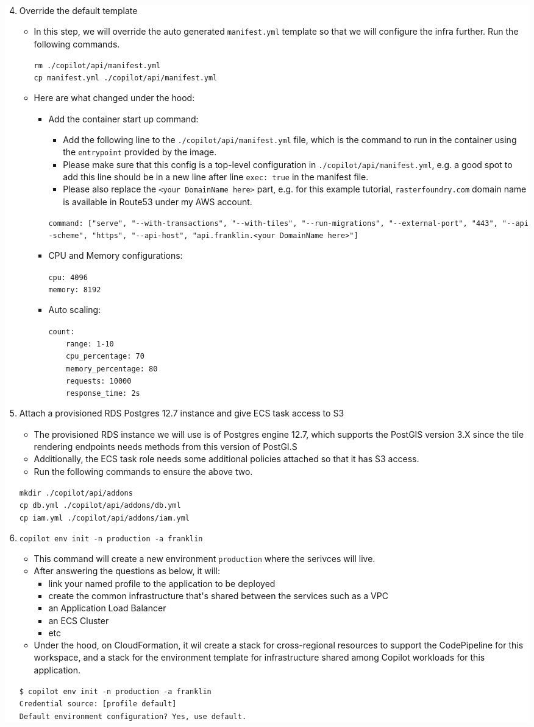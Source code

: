     
4. Override the default template

    - In this step, we will override the auto generated `manifest.yml` template so that we will configure the infra further. Run the following commands.
        ```
        rm ./copilot/api/manifest.yml
        cp manifest.yml ./copilot/api/manifest.yml
        ```
    - Here are what changed under the hood:
      - Add the container start up command:
       
        - Add the following line to the `./copilot/api/manifest.yml` file, which is the command to run in the container using the `entrypoint` provided by the image.
        - Please make sure that this config is a top-level configuration in `./copilot/api/manifest.yml`, e.g. a good spot to add this line should be in a new line after line `exec: true` in the manifest file.
        - Please also replace the `<your DomainName here>` part, e.g. for this example tutorial, `rasterfoundry.com` domain name is available in Route53 under my AWS account.

        ```
        command: ["serve", "--with-transactions", "--with-tiles", "--run-migrations", "--external-port", "443", "--api-scheme", "https", "--api-host", "api.franklin.<your DomainName here>"]
        ```
      - CPU and Memory configurations:
        ```
        cpu: 4096
        memory: 8192
        ```
      - Auto scaling:
        ```
        count:
            range: 1-10
            cpu_percentage: 70
            memory_percentage: 80
            requests: 10000
            response_time: 2s
        ```

5. Attach a provisioned RDS Postgres 12.7 instance and give ECS task access to S3

    - The provisioned RDS instance we will use is of Postgres engine 12.7, which supports the PostGIS version 3.X since the tile rendering endpoints needs methods from this version of PostGI.S
    - Additionally, the ECS task role needs some additional policies attached so that it has S3 access.
    - Run the following commands to ensure the above two.
    ```
    mkdir ./copilot/api/addons
    cp db.yml ./copilot/api/addons/db.yml
    cp iam.yml ./copilot/api/addons/iam.yml
    ```

6. `copilot env init -n production -a franklin`

    - This command will create a new environment `production` where the serivces will live.
    - After answering the questions as below, it will:
      - link your named profile to the application to be deployed
      - create the common infrastructure that's shared between the services such as a VPC
      - an Application Load Balancer
      - an ECS Cluster
      - etc
     - Under the hood, on CloudFormation, it wil create a stack for cross-regional resources to support the CodePipeline for this workspace, and a stack for the environment template for infrastructure shared among Copilot workloads for this application.
    ```
    $ copilot env init -n production -a franklin
    Credential source: [profile default]
    Default environment configuration? Yes, use default.